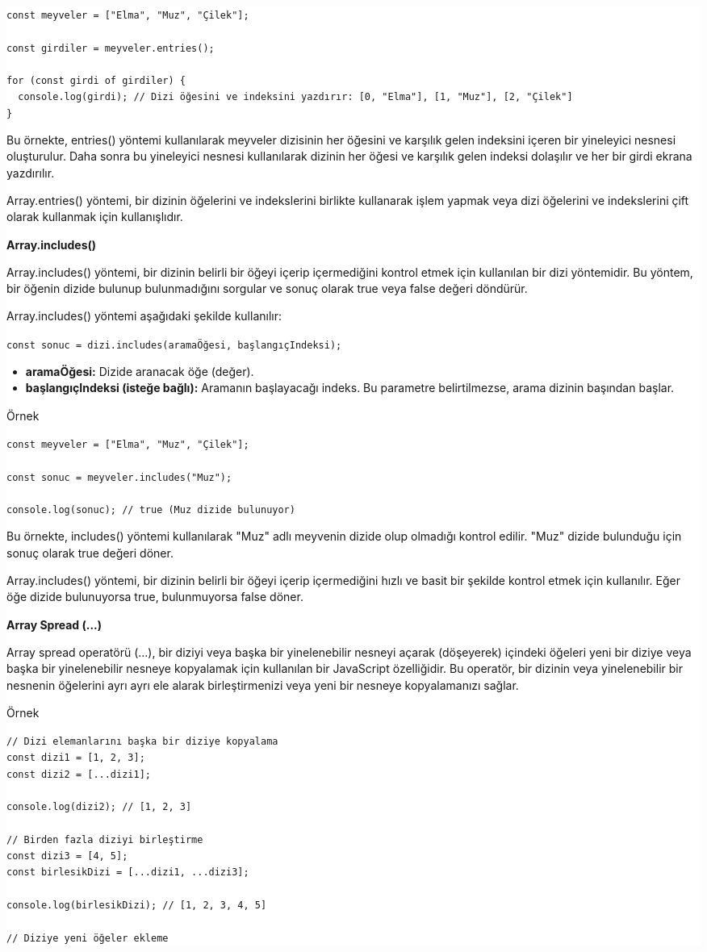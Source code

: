 ```
const meyveler = ["Elma", "Muz", "Çilek"];

const girdiler = meyveler.entries();

for (const girdi of girdiler) {
  console.log(girdi); // Dizi öğesini ve indeksini yazdırır: [0, "Elma"], [1, "Muz"], [2, "Çilek"]
}
```

Bu örnekte, entries() yöntemi kullanılarak meyveler dizisinin her öğesini ve karşılık gelen indeksini içeren bir yineleyici nesnesi oluşturulur. Daha sonra bu yineleyici nesnesi kullanılarak dizinin her öğesi ve karşılık gelen indeksi dolaşılır ve her bir girdi ekrana yazdırılır.

Array.entries() yöntemi, bir dizinin öğelerini ve indekslerini birlikte kullanarak işlem yapmak veya dizi öğelerini ve indekslerini çift olarak kullanmak için kullanışlıdır.

**Array.includes()**

Array.includes() yöntemi, bir dizinin belirli bir öğeyi içerip içermediğini kontrol etmek için kullanılan bir dizi yöntemidir. Bu yöntem, bir öğenin dizide bulunup bulunmadığını sorgular ve sonuç olarak true veya false değeri döndürür.

Array.includes() yöntemi aşağıdaki şekilde kullanılır:

```
const sonuc = dizi.includes(aramaÖğesi, başlangıçIndeksi);
```

- **aramaÖğesi:** Dizide aranacak öğe (değer).
- **başlangıçIndeksi (isteğe bağlı):** Aramanın başlayacağı indeks. Bu parametre belirtilmezse, arama dizinin başından başlar.

Örnek

```
const meyveler = ["Elma", "Muz", "Çilek"];

const sonuc = meyveler.includes("Muz");

console.log(sonuc); // true (Muz dizide bulunuyor)
```

Bu örnekte, includes() yöntemi kullanılarak "Muz" adlı meyvenin dizide olup olmadığı kontrol edilir. "Muz" dizide bulunduğu için sonuç olarak true değeri döner.

Array.includes() yöntemi, bir dizinin belirli bir öğeyi içerip içermediğini hızlı ve basit bir şekilde kontrol etmek için kullanılır. Eğer öğe dizide bulunuyorsa true, bulunmuyorsa false döner.

**Array Spread (...)**

Array spread operatörü (...), bir diziyi veya başka bir yinelenebilir nesneyi açarak (döşeyerek) içindeki öğeleri yeni bir diziye veya başka bir yinelenebilir nesneye kopyalamak için kullanılan bir JavaScript özelliğidir. Bu operatör, bir dizinin veya yinelenebilir bir nesnenin öğelerini ayrı ayrı ele alarak birleştirmenizi veya yeni bir nesneye kopyalamanızı sağlar.

Örnek

```
// Dizi elemanlarını başka bir diziye kopyalama
const dizi1 = [1, 2, 3];
const dizi2 = [...dizi1];

console.log(dizi2); // [1, 2, 3]

// Birden fazla diziyi birleştirme
const dizi3 = [4, 5];
const birlesikDizi = [...dizi1, ...dizi3];

console.log(birlesikDizi); // [1, 2, 3, 4, 5]

// Diziye yeni öğeler ekleme
```